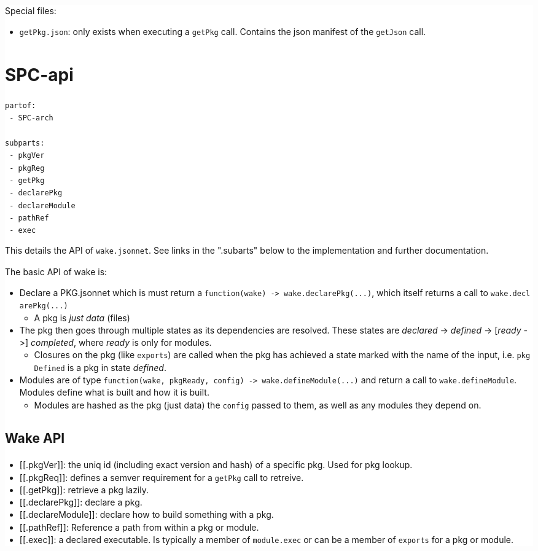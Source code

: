 Special files:
- `getPkg.json`: only exists when executing a `getPkg` call. Contains the json
  manifest of the `getJson` call.

# SPC-api
```
partof:
 - SPC-arch

subparts:
 - pkgVer
 - pkgReg
 - getPkg
 - declarePkg
 - declareModule
 - pathRef
 - exec
```

This details the API of `wake.jsonnet`. See links in the ".subarts" below to
the implementation and further documentation.

The basic API of wake is:
- Declare a PKG.jsonnet which is must return a `function(wake) -> wake.declarePkg(...)`, which itself returns
  a call to `wake.declarePkg(...)`
    - A pkg is _just data_ (files)
- The pkg then goes through multiple states as its dependencies are resolved.
  These states are _declared_ -> _defined_ -> [_ready_ ->] _completed_, where
  _ready_ is only for modules.
  - Closures on the pkg (like `exports`) are called when the pkg has achieved a
    state marked with the name of the input, i.e. `pkgDefined` is a pkg in
    state _defined_.
- Modules are of type `function(wake, pkgReady, config) ->
  wake.defineModule(...)` and return a call to `wake.defineModule`. Modules
  define what is built and how it is built.
  - Modules are hashed as the pkg (just data) the `config` passed to them, as
    well as any modules they depend on.

## Wake API

- [[.pkgVer]]: the uniq id (including exact version and hash) of a specific
  pkg. Used for pkg lookup.
- [[.pkgReq]]: defines a semver requirement for a `getPkg` call to retreive.
- [[.getPkg]]: retrieve a pkg lazily.
- [[.declarePkg]]: declare a pkg.
- [[.declareModule]]: declare how to build something with a pkg.
- [[.pathRef]]: Reference a path from within a pkg or module.
- [[.exec]]: a declared executable. Is typically a member of `module.exec`
  or can be a member of `exports` for a pkg or module.

[JSH]: http://github.com/vitiral/jsh
[semver]: https://semver.org
[Package Manager]: #SPC-packageManager
[Store]: #SPC-store
[Credentials Manager]: #SPC-credentials
